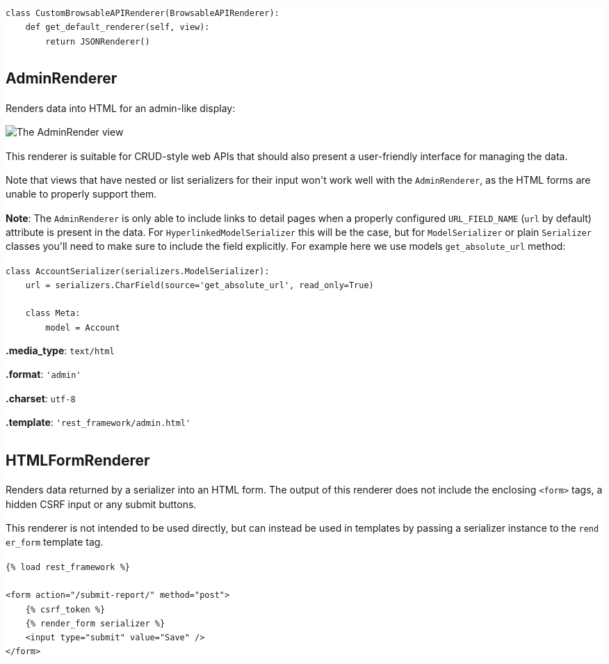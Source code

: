 ```
class CustomBrowsableAPIRenderer(BrowsableAPIRenderer):
    def get_default_renderer(self, view):
        return JSONRenderer()
```

## AdminRenderer

Renders data into HTML for an admin-like display:

![The AdminRender view](../img/admin.png)

This renderer is suitable for CRUD-style web APIs that should also present a user-friendly interface for managing the data.

Note that views that have nested or list serializers for their input won't work well with the `AdminRenderer`, as the HTML forms are unable to properly support them.

**Note**: The `AdminRenderer` is only able to include links to detail pages when a properly configured `URL_FIELD_NAME` (`url` by default) attribute is present in the data. For `HyperlinkedModelSerializer` this will be the case, but for `ModelSerializer` or plain `Serializer` classes you'll need to make sure to include the field explicitly. For example here we use models `get_absolute_url` method:

```
class AccountSerializer(serializers.ModelSerializer):
    url = serializers.CharField(source='get_absolute_url', read_only=True)

    class Meta:
        model = Account
```

**.media_type**: `text/html`

**.format**: `'admin'`

**.charset**: `utf-8`

**.template**: `'rest_framework/admin.html'`

## HTMLFormRenderer

Renders data returned by a serializer into an HTML form. The output of this renderer does not include the enclosing `<form>` tags, a hidden CSRF input or any submit buttons.

This renderer is not intended to be used directly, but can instead be used in templates by passing a serializer instance to the `render_form` template tag.

```
{% load rest_framework %}

<form action="/submit-report/" method="post">
    {% csrf_token %}
    {% render_form serializer %}
    <input type="submit" value="Save" />
</form>
```
